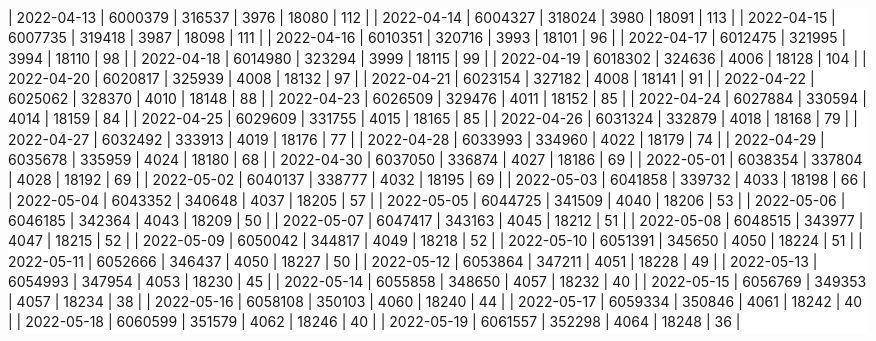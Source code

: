 | 2022-04-13 | 6000379 | 316537 | 3976 | 18080 | 112 |
| 2022-04-14 | 6004327 | 318024 | 3980 | 18091 | 113 |
| 2022-04-15 | 6007735 | 319418 | 3987 | 18098 | 111 |
| 2022-04-16 | 6010351 | 320716 | 3993 | 18101 | 96 |
| 2022-04-17 | 6012475 | 321995 | 3994 | 18110 | 98 |
| 2022-04-18 | 6014980 | 323294 | 3999 | 18115 | 99 |
| 2022-04-19 | 6018302 | 324636 | 4006 | 18128 | 104 |
| 2022-04-20 | 6020817 | 325939 | 4008 | 18132 | 97 |
| 2022-04-21 | 6023154 | 327182 | 4008 | 18141 | 91 |
| 2022-04-22 | 6025062 | 328370 | 4010 | 18148 | 88 |
| 2022-04-23 | 6026509 | 329476 | 4011 | 18152 | 85 |
| 2022-04-24 | 6027884 | 330594 | 4014 | 18159 | 84 |
| 2022-04-25 | 6029609 | 331755 | 4015 | 18165 | 85 |
| 2022-04-26 | 6031324 | 332879 | 4018 | 18168 | 79 |
| 2022-04-27 | 6032492 | 333913 | 4019 | 18176 | 77 |
| 2022-04-28 | 6033993 | 334960 | 4022 | 18179 | 74 |
| 2022-04-29 | 6035678 | 335959 | 4024 | 18180 | 68 |
| 2022-04-30 | 6037050 | 336874 | 4027 | 18186 | 69 |
| 2022-05-01 | 6038354 | 337804 | 4028 | 18192 | 69 |
| 2022-05-02 | 6040137 | 338777 | 4032 | 18195 | 69 |
| 2022-05-03 | 6041858 | 339732 | 4033 | 18198 | 66 |
| 2022-05-04 | 6043352 | 340648 | 4037 | 18205 | 57 |
| 2022-05-05 | 6044725 | 341509 | 4040 | 18206 | 53 |
| 2022-05-06 | 6046185 | 342364 | 4043 | 18209 | 50 |
| 2022-05-07 | 6047417 | 343163 | 4045 | 18212 | 51 |
| 2022-05-08 | 6048515 | 343977 | 4047 | 18215 | 52 |
| 2022-05-09 | 6050042 | 344817 | 4049 | 18218 | 52 |
| 2022-05-10 | 6051391 | 345650 | 4050 | 18224 | 51 |
| 2022-05-11 | 6052666 | 346437 | 4050 | 18227 | 50 |
| 2022-05-12 | 6053864 | 347211 | 4051 | 18228 | 49 |
| 2022-05-13 | 6054993 | 347954 | 4053 | 18230 | 45 |
| 2022-05-14 | 6055858 | 348650 | 4057 | 18232 | 40 |
| 2022-05-15 | 6056769 | 349353 | 4057 | 18234 | 38 |
| 2022-05-16 | 6058108 | 350103 | 4060 | 18240 | 44 |
| 2022-05-17 | 6059334 | 350846 | 4061 | 18242 | 40 |
| 2022-05-18 | 6060599 | 351579 | 4062 | 18246 | 40 |
| 2022-05-19 | 6061557 | 352298 | 4064 | 18248 | 36 |